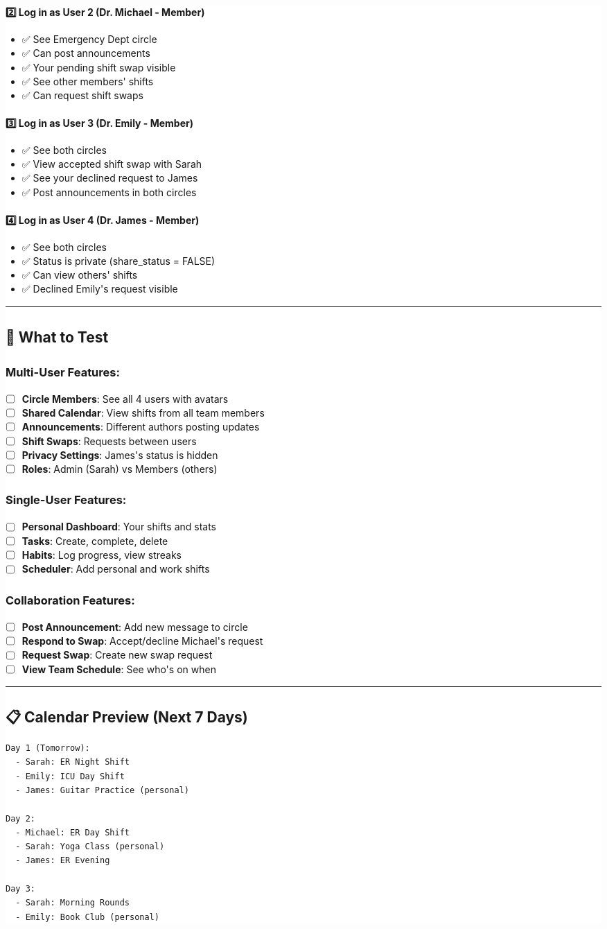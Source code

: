 #### 2️⃣ Log in as User 2 (Dr. Michael - Member)
- ✅ See Emergency Dept circle
- ✅ Can post announcements
- ✅ Your pending shift swap visible
- ✅ See other members' shifts
- ✅ Can request shift swaps

#### 3️⃣ Log in as User 3 (Dr. Emily - Member)
- ✅ See both circles
- ✅ View accepted shift swap with Sarah
- ✅ See your declined request to James
- ✅ Post announcements in both circles

#### 4️⃣ Log in as User 4 (Dr. James - Member)
- ✅ See both circles
- ✅ Status is private (share_status = FALSE)
- ✅ Can view others' shifts
- ✅ Declined Emily's request visible

---

## 🧪 What to Test

### Multi-User Features:
- [ ] **Circle Members**: See all 4 users with avatars
- [ ] **Shared Calendar**: View shifts from all team members
- [ ] **Announcements**: Different authors posting updates
- [ ] **Shift Swaps**: Requests between users
- [ ] **Privacy Settings**: James's status is hidden
- [ ] **Roles**: Admin (Sarah) vs Members (others)

### Single-User Features:
- [ ] **Personal Dashboard**: Your shifts and stats
- [ ] **Tasks**: Create, complete, delete
- [ ] **Habits**: Log progress, view streaks
- [ ] **Scheduler**: Add personal and work shifts

### Collaboration Features:
- [ ] **Post Announcement**: Add new message to circle
- [ ] **Respond to Swap**: Accept/decline Michael's request
- [ ] **Request Swap**: Create new swap request
- [ ] **View Team Schedule**: See who's on when

---

## 📋 Calendar Preview (Next 7 Days)

```
Day 1 (Tomorrow):
  - Sarah: ER Night Shift
  - Emily: ICU Day Shift
  - James: Guitar Practice (personal)

Day 2:
  - Michael: ER Day Shift
  - Sarah: Yoga Class (personal)
  - James: ER Evening

Day 3:
  - Sarah: Morning Rounds
  - Emily: Book Club (personal)

```